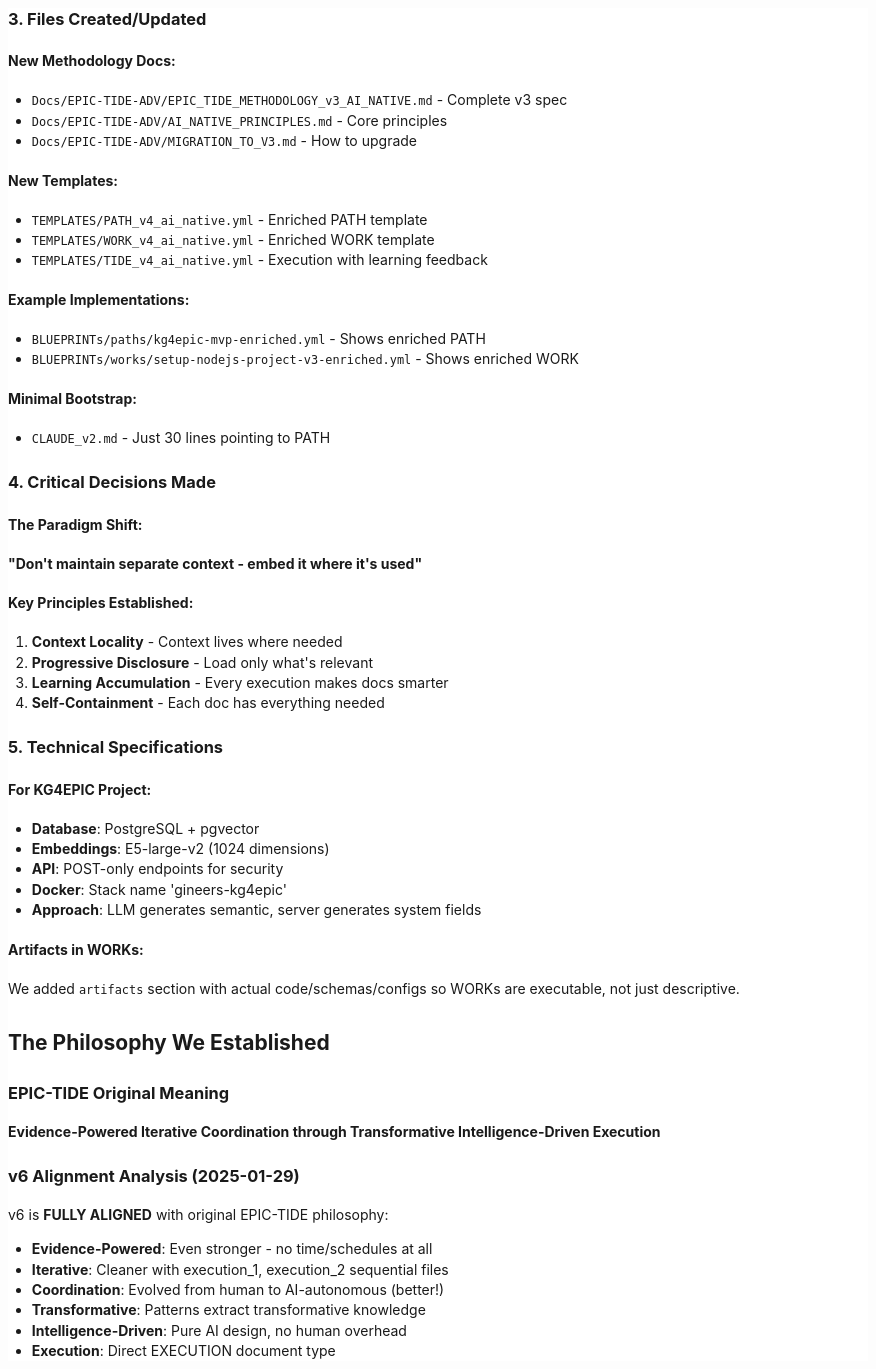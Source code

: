 ### 3. Files Created/Updated

#### New Methodology Docs:
- `Docs/EPIC-TIDE-ADV/EPIC_TIDE_METHODOLOGY_v3_AI_NATIVE.md` - Complete v3 spec
- `Docs/EPIC-TIDE-ADV/AI_NATIVE_PRINCIPLES.md` - Core principles
- `Docs/EPIC-TIDE-ADV/MIGRATION_TO_V3.md` - How to upgrade

#### New Templates:
- `TEMPLATES/PATH_v4_ai_native.yml` - Enriched PATH template
- `TEMPLATES/WORK_v4_ai_native.yml` - Enriched WORK template
- `TEMPLATES/TIDE_v4_ai_native.yml` - Execution with learning feedback

#### Example Implementations:
- `BLUEPRINTs/paths/kg4epic-mvp-enriched.yml` - Shows enriched PATH
- `BLUEPRINTs/works/setup-nodejs-project-v3-enriched.yml` - Shows enriched WORK

#### Minimal Bootstrap:
- `CLAUDE_v2.md` - Just 30 lines pointing to PATH

### 4. Critical Decisions Made

#### The Paradigm Shift:
**"Don't maintain separate context - embed it where it's used"**

#### Key Principles Established:
1. **Context Locality** - Context lives where needed
2. **Progressive Disclosure** - Load only what's relevant  
3. **Learning Accumulation** - Every execution makes docs smarter
4. **Self-Containment** - Each doc has everything needed

### 5. Technical Specifications

#### For KG4EPIC Project:
- **Database**: PostgreSQL + pgvector
- **Embeddings**: E5-large-v2 (1024 dimensions)
- **API**: POST-only endpoints for security
- **Docker**: Stack name 'gineers-kg4epic'
- **Approach**: LLM generates semantic, server generates system fields

#### Artifacts in WORKs:
We added `artifacts` section with actual code/schemas/configs so WORKs are executable, not just descriptive.

## The Philosophy We Established

### EPIC-TIDE Original Meaning
**Evidence-Powered Iterative Coordination through Transformative Intelligence-Driven Execution**

### v6 Alignment Analysis (2025-01-29)
v6 is **FULLY ALIGNED** with original EPIC-TIDE philosophy:
- **Evidence-Powered**: Even stronger - no time/schedules at all
- **Iterative**: Cleaner with execution_1, execution_2 sequential files  
- **Coordination**: Evolved from human to AI-autonomous (better!)
- **Transformative**: Patterns extract transformative knowledge
- **Intelligence-Driven**: Pure AI design, no human overhead
- **Execution**: Direct EXECUTION document type

